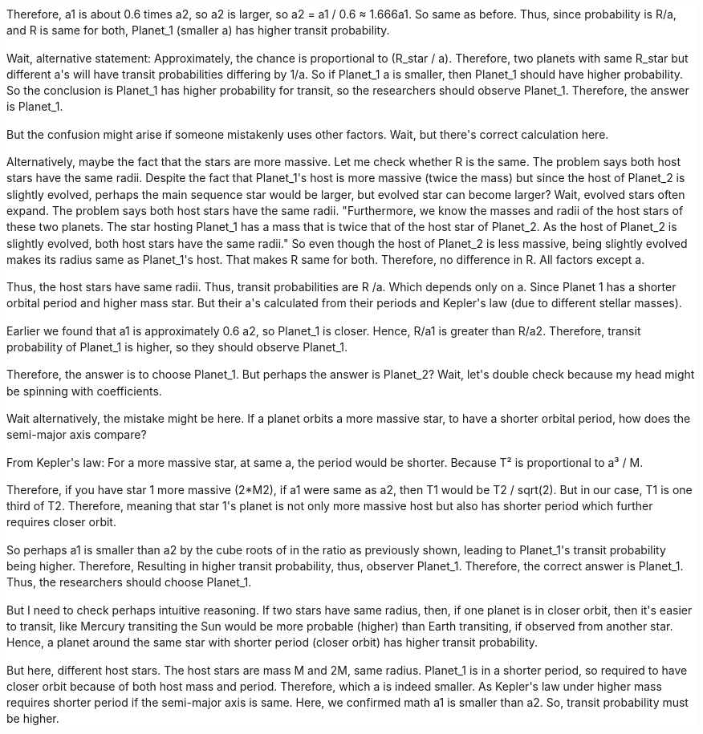 Therefore, a1 is about 0.6 times a2, so a2 is larger, so a2 = a1 / 0.6 ≈ 1.666a1. So same as before. Thus, since probability is R/a, and R is same for both, Planet_1 (smaller a) has higher transit probability.

Wait, alternative statement: Approximately, the chance is proportional to (R_star / a). Therefore, two planets with same R_star but different a's will have transit probabilities differing by 1/a. So if Planet_1 a is smaller, then Planet_1 should have higher probability. So the conclusion is Planet_1 has higher probability for transit, so the researchers should observe Planet_1. Therefore, the answer is Planet_1.

But the confusion might arise if someone mistakenly uses other factors. Wait, but there's correct calculation here.

Alternatively, maybe the fact that the stars are more massive. Let me check whether R is the same. The problem says both host stars have the same radii. Despite the fact that Planet_1's host is more massive (twice the mass) but since the host of Planet_2 is slightly evolved, perhaps the main sequence star would be larger, but evolved star can become larger? Wait, evolved stars often expand. The problem says both host stars have the same radii. "Furthermore, we know the masses and radii of the host stars of these two planets. The star hosting Planet_1 has a mass that is twice that of the host star of Planet_2. As the host of Planet_2 is slightly evolved, both host stars have the same radii." So even though the host of Planet_2 is less massive, being slightly evolved makes its radius same as Planet_1's host. That makes R same for both. Therefore, no difference in R. All factors except a.

Thus, the host stars have same radii. Thus, transit probabilities are R /a. Which depends only on a. Since Planet 1 has a shorter orbital period and higher mass star. But their a's calculated from their periods and Kepler's law (due to different stellar masses).

Earlier we found that a1 is approximately 0.6 a2, so Planet_1 is closer. Hence, R/a1 is greater than R/a2. Therefore, transit probability of Planet_1 is higher, so they should observe Planet_1.

Therefore, the answer is to choose Planet_1. But perhaps the answer is Planet_2? Wait, let's double check because my head might be spinning with coefficients.

Wait alternatively, the mistake might be here. If a planet orbits a more massive star, to have a shorter orbital period, how does the semi-major axis compare?

From Kepler's law: For a more massive star, at same a, the period would be shorter. Because T² is proportional to a³ / M.

Therefore, if you have star 1 more massive (2*M2), if a1 were same as a2, then T1 would be T2 / sqrt(2). But in our case, T1 is one third of T2. Therefore, meaning that star 1's planet is not only more massive host but also has shorter period which further requires closer orbit.

So perhaps a1 is smaller than a2 by the cube roots of in the ratio as previously shown, leading to Planet_1's transit probability being higher. Therefore, Resulting in higher transit probability, thus, observer Planet_1. Therefore, the correct answer is Planet_1. Thus, the researchers should choose Planet_1.

But I need to check perhaps intuitive reasoning. If two stars have same radius, then, if one planet is in closer orbit, then it's easier to transit, like Mercury transiting the Sun would be more probable (higher) than Earth transiting, if observed from another star. Hence, a planet around the same star with shorter period (closer orbit) has higher transit probability.

But here, different host stars. The host stars are mass M and 2M, same radius. Planet_1 is in a shorter period, so required to have closer orbit because of both host mass and period. Therefore, which a is indeed smaller. As Kepler's law under higher mass requires shorter period if the semi-major axis is same. Here, we confirmed math a1 is smaller than a2. So, transit probability must be higher.
